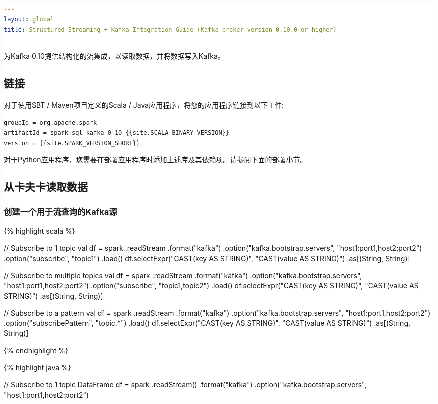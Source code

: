 ```yaml
---
layout: global
title: Structured Streaming + Kafka Integration Guide (Kafka broker version 0.10.0 or higher)
---
```


为Kafka 0.10提供结构化的流集成，以读取数据，并将数据写入Kafka。

## 链接
对于使用SBT / Maven项目定义的Scala / Java应用程序，将您的应用程序链接到以下工件:

    groupId = org.apache.spark
    artifactId = spark-sql-kafka-0-10_{{site.SCALA_BINARY_VERSION}}
    version = {{site.SPARK_VERSION_SHORT}}

对于Python应用程序，您需要在部署应用程序时添加上述库及其依赖项。请参阅下面的[部署](#deploying)小节。

## 从卡夫卡读取数据

### 创建一个用于流查询的Kafka源

<div class="codetabs">
<div data-lang="scala" markdown="1">
{% highlight scala %}

// Subscribe to 1 topic
val df = spark
  .readStream
  .format("kafka")
  .option("kafka.bootstrap.servers", "host1:port1,host2:port2")
  .option("subscribe", "topic1")
  .load()
df.selectExpr("CAST(key AS STRING)", "CAST(value AS STRING)")
  .as[(String, String)]

// Subscribe to multiple topics
val df = spark
  .readStream
  .format("kafka")
  .option("kafka.bootstrap.servers", "host1:port1,host2:port2")
  .option("subscribe", "topic1,topic2")
  .load()
df.selectExpr("CAST(key AS STRING)", "CAST(value AS STRING)")
  .as[(String, String)]

// Subscribe to a pattern
val df = spark
  .readStream
  .format("kafka")
  .option("kafka.bootstrap.servers", "host1:port1,host2:port2")
  .option("subscribePattern", "topic.*")
  .load()
df.selectExpr("CAST(key AS STRING)", "CAST(value AS STRING)")
  .as[(String, String)]

{% endhighlight %}
</div>
<div data-lang="java" markdown="1">
{% highlight java %}

// Subscribe to 1 topic
DataFrame<Row> df = spark
  .readStream()
  .format("kafka")
  .option("kafka.bootstrap.servers", "host1:port1,host2:port2")